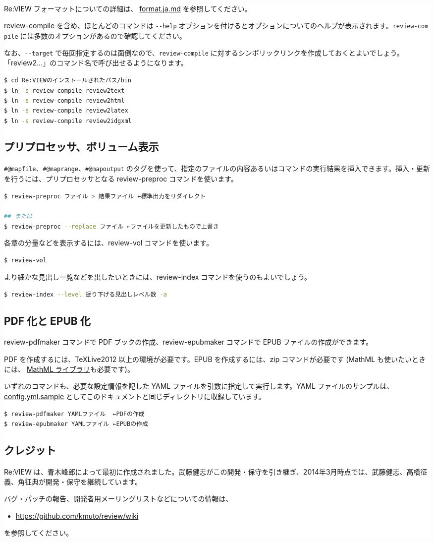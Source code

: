 Re:VIEW フォーマットについての詳細は、 [format.ja.md](https://github.com/kmuto/review/blob/master/doc/format.ja.md) を参照してください。

review-compile を含め、ほとんどのコマンドは `--help` オプションを付けるとオプションについてのヘルプが表示されます。`review-compile` には多数のオプションがあるので確認してください。

なお、`--target` で毎回指定するのは面倒なので、`review-compile` に対するシンボリックリンクを作成しておくとよいでしょう。「review2...」のコマンド名で呼び出せるようになります。

```bash
$ cd Re:VIEWのインストールされたパス/bin
$ ln -s review-compile review2text
$ ln -s review-compile review2html
$ ln -s review-compile review2latex
$ ln -s review-compile review2idgxml
```

## プリプロセッサ、ボリューム表示

`#@mapfile`、`#@maprange`、`#@mapoutput` のタグを使って、指定のファイルの内容あるいはコマンドの実行結果を挿入できます。挿入・更新を行うには、プリプロセッサとなる review-preproc コマンドを使います。

```bash
$ review-preproc ファイル > 結果ファイル ←標準出力をリダイレクト

## または
$ review-preproc --replace ファイル ←ファイルを更新したもので上書き
```

各章の分量などを表示するには、review-vol コマンドを使います。

```bash
$ review-vol
```

より細かな見出し一覧などを出したいときには、review-index コマンドを使うのもよいでしょう。

```bash
$ review-index --level 掘り下げる見出しレベル数 -a
```

## PDF 化と EPUB 化

review-pdfmaker コマンドで PDF ブックの作成、review-epubmaker コマンドで EPUB ファイルの作成ができます。

PDF を作成するには、TeXLive2012 以上の環境が必要です。EPUB を作成するには、zip コマンドが必要です (MathML も使いたいときには、 [MathML ライブラリ](http://www.hinet.mydns.jp/?mathml.rb)も必要です)。

いずれのコマンドも、必要な設定情報を記した YAML ファイルを引数に指定して実行します。YAML ファイルのサンプルは、 [config.yml.sample](https://github.com/kmuto/review/blob/master/doc/config.yml.sample) としてこのドキュメントと同じディレクトリに収録しています。

```bash
$ review-pdfmaker YAMLファイル  ←PDFの作成
$ review-epubmaker YAMLファイル ←EPUBの作成
```

## クレジット

Re:VIEW は、青木峰郎によって最初に作成されました。武藤健志がこの開発・保守を引き継ぎ、2014年3月時点では、武藤健志、高橋征義、角征典が開発・保守を継続しています。

バグ・パッチの報告、開発者用メーリングリストなどについての情報は、

* https://github.com/kmuto/review/wiki

を参照してください。

